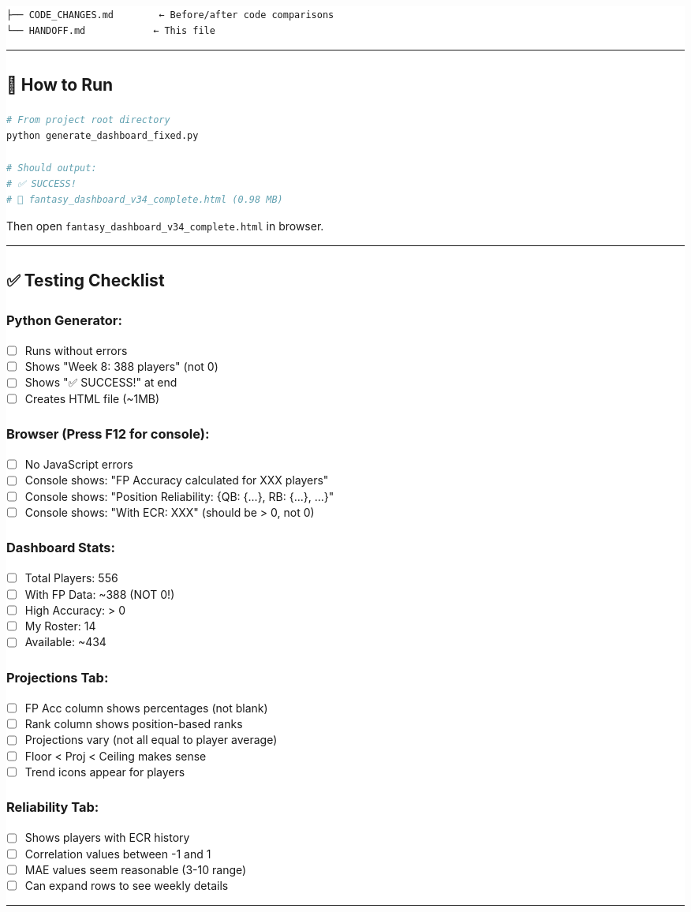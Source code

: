 ```
├── CODE_CHANGES.md        ← Before/after code comparisons
└── HANDOFF.md            ← This file
```

---

## 🚀 How to Run

```bash
# From project root directory
python generate_dashboard_fixed.py

# Should output:
# ✅ SUCCESS!
# 📄 fantasy_dashboard_v34_complete.html (0.98 MB)
```

Then open `fantasy_dashboard_v34_complete.html` in browser.

---

## ✅ Testing Checklist

### Python Generator:
- [ ] Runs without errors
- [ ] Shows "Week 8: 388 players" (not 0)
- [ ] Shows "✅ SUCCESS!" at end
- [ ] Creates HTML file (~1MB)

### Browser (Press F12 for console):
- [ ] No JavaScript errors
- [ ] Console shows: "FP Accuracy calculated for XXX players"
- [ ] Console shows: "Position Reliability: {QB: {...}, RB: {...}, ...}"
- [ ] Console shows: "With ECR: XXX" (should be > 0, not 0)

### Dashboard Stats:
- [ ] Total Players: 556
- [ ] With FP Data: ~388 (NOT 0!)
- [ ] High Accuracy: > 0
- [ ] My Roster: 14
- [ ] Available: ~434

### Projections Tab:
- [ ] FP Acc column shows percentages (not blank)
- [ ] Rank column shows position-based ranks
- [ ] Projections vary (not all equal to player average)
- [ ] Floor < Proj < Ceiling makes sense
- [ ] Trend icons appear for players

### Reliability Tab:
- [ ] Shows players with ECR history
- [ ] Correlation values between -1 and 1
- [ ] MAE values seem reasonable (3-10 range)
- [ ] Can expand rows to see weekly details

---